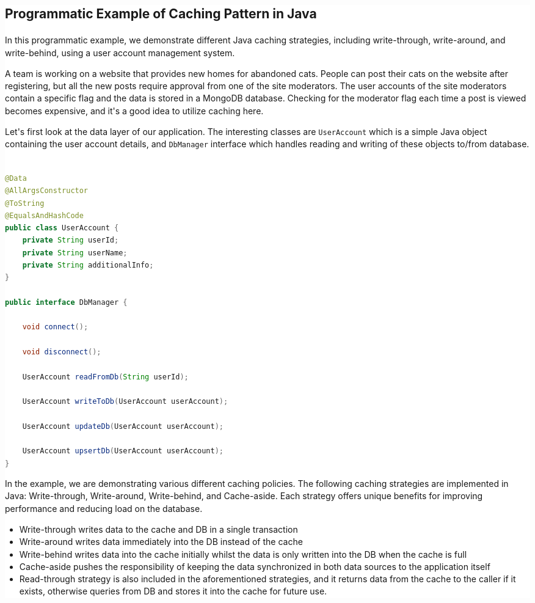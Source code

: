 ## Programmatic Example of Caching Pattern in Java

In this programmatic example, we demonstrate different Java caching strategies, including write-through, write-around, and write-behind, using a user account management system.

A team is working on a website that provides new homes for abandoned cats. People can post their cats on the website after registering, but all the new posts require approval from one of the site moderators. The user accounts of the site moderators contain a specific flag and the data is stored in a MongoDB database. Checking for the moderator flag each time a post is viewed becomes expensive, and it's a good idea to utilize caching here.

Let's first look at the data layer of our application. The interesting classes are `UserAccount` which is a simple Java object containing the user account details, and `DbManager` interface which handles reading and writing of these objects to/from database.

```java

@Data
@AllArgsConstructor
@ToString
@EqualsAndHashCode
public class UserAccount {
    private String userId;
    private String userName;
    private String additionalInfo;
}

public interface DbManager {

    void connect();

    void disconnect();

    UserAccount readFromDb(String userId);

    UserAccount writeToDb(UserAccount userAccount);

    UserAccount updateDb(UserAccount userAccount);

    UserAccount upsertDb(UserAccount userAccount);
}
```

In the example, we are demonstrating various different caching policies. The following caching strategies are implemented in Java: Write-through, Write-around, Write-behind, and Cache-aside. Each strategy offers unique benefits for improving performance and reducing load on the database.

* Write-through writes data to the cache and DB in a single transaction
* Write-around writes data immediately into the DB instead of the cache
* Write-behind writes data into the cache initially whilst the data is only written into the DB when the cache is full
* Cache-aside pushes the responsibility of keeping the data synchronized in both data sources to the application itself
* Read-through strategy is also included in the aforementioned strategies, and it returns data from the cache to the caller if it exists, otherwise queries from DB and stores it into the cache for future use.
